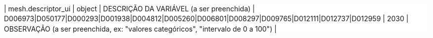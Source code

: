 | mesh.descriptor_ui                                      | object  | DESCRIÇÃO DA VARIÁVEL (a ser preenchida) | D006973|D050177|D000293|D001938|D004812|D005260|D006801|D008297|D009765|D012111|D012737|D012959                                                                                                                                                                                                                                                                                                                                                                                                                                                                                                                                                                                                                                                                                                                                                                                                                                                                                                                                                                                                                                                                                                                                                                                                                                                                                                                                                                                                                                                                                                                                                                                                                                                                                                                                                                                                                                                                                                                                                                                                                                                                                           |                       2030 | OBSERVAÇÃO (a ser preenchida, ex: "valores categóricos", "intervalo de 0 a 100") |

